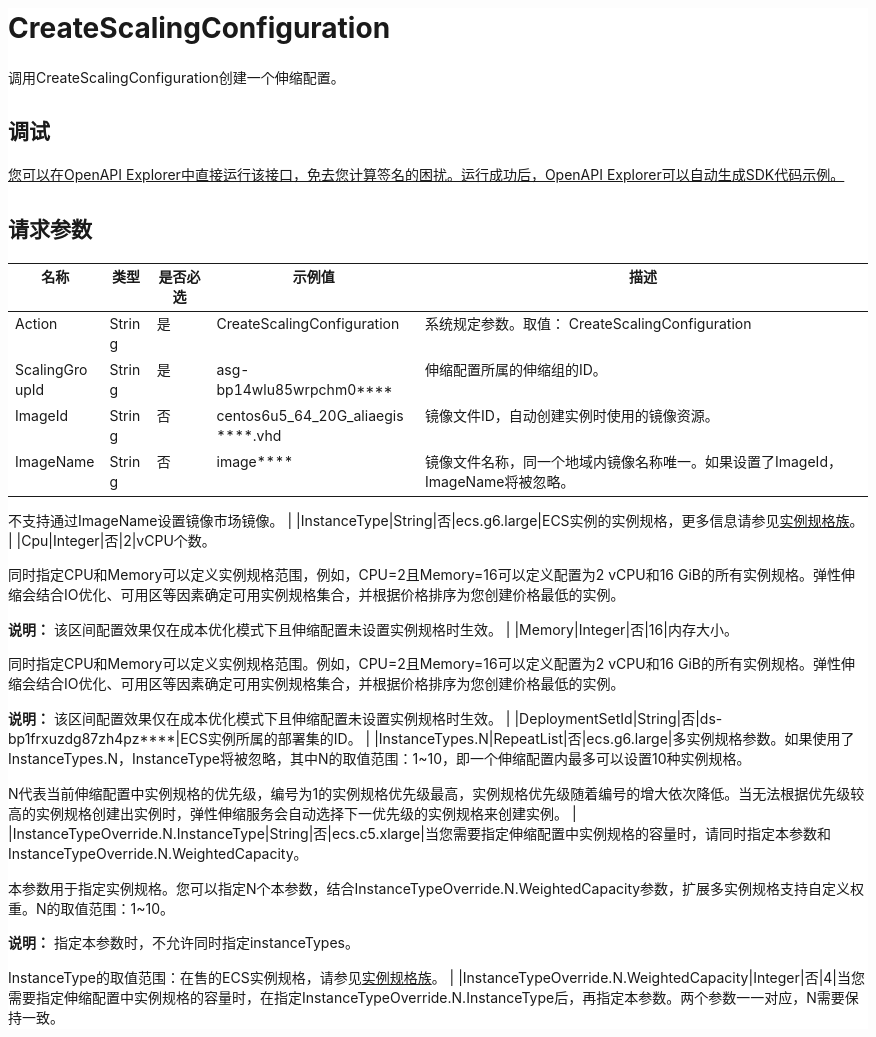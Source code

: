 # CreateScalingConfiguration

调用CreateScalingConfiguration创建一个伸缩配置。

## 调试

[您可以在OpenAPI Explorer中直接运行该接口，免去您计算签名的困扰。运行成功后，OpenAPI Explorer可以自动生成SDK代码示例。](https://api.aliyun.com/#product=Ess&api=CreateScalingConfiguration&type=RPC&version=2014-08-28)

## 请求参数

|名称|类型|是否必选|示例值|描述|
|--|--|----|---|--|
|Action|String|是|CreateScalingConfiguration|系统规定参数。取值： CreateScalingConfiguration |
|ScalingGroupId|String|是|asg-bp14wlu85wrpchm0\*\*\*\*|伸缩配置所属的伸缩组的ID。 |
|ImageId|String|否|centos6u5\_64\_20G\_aliaegis\*\*\*\*.vhd|镜像文件ID，自动创建实例时使用的镜像资源。 |
|ImageName|String|否|image\*\*\*\*|镜像文件名称，同一个地域内镜像名称唯一。如果设置了ImageId， ImageName将被忽略。

 不支持通过ImageName设置镜像市场镜像。 |
|InstanceType|String|否|ecs.g6.large|ECS实例的实例规格，更多信息请参见[实例规格族](~~25378~~)。 |
|Cpu|Integer|否|2|vCPU个数。

 同时指定CPU和Memory可以定义实例规格范围，例如，CPU=2且Memory=16可以定义配置为2 vCPU和16 GiB的所有实例规格。弹性伸缩会结合IO优化、可用区等因素确定可用实例规格集合，并根据价格排序为您创建价格最低的实例。

 **说明：** 该区间配置效果仅在成本优化模式下且伸缩配置未设置实例规格时生效。 |
|Memory|Integer|否|16|内存大小。

 同时指定CPU和Memory可以定义实例规格范围。例如，CPU=2且Memory=16可以定义配置为2 vCPU和16 GiB的所有实例规格。弹性伸缩会结合IO优化、可用区等因素确定可用实例规格集合，并根据价格排序为您创建价格最低的实例。

 **说明：** 该区间配置效果仅在成本优化模式下且伸缩配置未设置实例规格时生效。 |
|DeploymentSetId|String|否|ds-bp1frxuzdg87zh4pz\*\*\*\*|ECS实例所属的部署集的ID。 |
|InstanceTypes.N|RepeatList|否|ecs.g6.large|多实例规格参数。如果使用了InstanceTypes.N，InstanceType将被忽略，其中N的取值范围：1~10，即一个伸缩配置内最多可以设置10种实例规格。

 N代表当前伸缩配置中实例规格的优先级，编号为1的实例规格优先级最高，实例规格优先级随着编号的增大依次降低。当无法根据优先级较高的实例规格创建出实例时，弹性伸缩服务会自动选择下一优先级的实例规格来创建实例。 |
|InstanceTypeOverride.N.InstanceType|String|否|ecs.c5.xlarge|当您需要指定伸缩配置中实例规格的容量时，请同时指定本参数和InstanceTypeOverride.N.WeightedCapacity。

 本参数用于指定实例规格。您可以指定N个本参数，结合InstanceTypeOverride.N.WeightedCapacity参数，扩展多实例规格支持自定义权重。N的取值范围：1~10。

 **说明：** 指定本参数时，不允许同时指定instanceTypes。

 InstanceType的取值范围：在售的ECS实例规格，请参见[实例规格族](~~25378~~)。 |
|InstanceTypeOverride.N.WeightedCapacity|Integer|否|4|当您需要指定伸缩配置中实例规格的容量时，在指定InstanceTypeOverride.N.InstanceType后，再指定本参数。两个参数一一对应，N需要保持一致。
